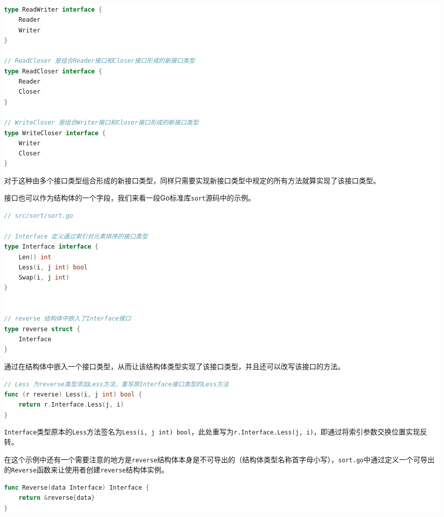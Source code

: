 ```go
type ReadWriter interface {
	Reader
	Writer
}

// ReadCloser 是组合Reader接口和Closer接口形成的新接口类型
type ReadCloser interface {
	Reader
	Closer
}

// WriteCloser 是组合Writer接口和Closer接口形成的新接口类型
type WriteCloser interface {
	Writer
	Closer
}
```

对于这种由多个接口类型组合形成的新接口类型，同样只需要实现新接口类型中规定的所有方法就算实现了该接口类型。

接口也可以作为结构体的一个字段，我们来看一段Go标准库`sort`源码中的示例。

```go
// src/sort/sort.go

// Interface 定义通过索引对元素排序的接口类型
type Interface interface {
    Len() int
    Less(i, j int) bool
    Swap(i, j int)
}


// reverse 结构体中嵌入了Interface接口
type reverse struct {
    Interface
}
```

通过在结构体中嵌入一个接口类型，从而让该结构体类型实现了该接口类型，并且还可以改写该接口的方法。

```go
// Less 为reverse类型添加Less方法，重写原Interface接口类型的Less方法
func (r reverse) Less(i, j int) bool {
	return r.Interface.Less(j, i)
}
```

`Interface`类型原本的`Less`方法签名为`Less(i, j int) bool`，此处重写为`r.Interface.Less(j, i)`，即通过将索引参数交换位置实现反转。

在这个示例中还有一个需要注意的地方是`reverse`结构体本身是不可导出的（结构体类型名称首字母小写），`sort.go`中通过定义一个可导出的`Reverse`函数来让使用者创建`reverse`结构体实例。

```go
func Reverse(data Interface) Interface {
	return &reverse{data}
}
```
